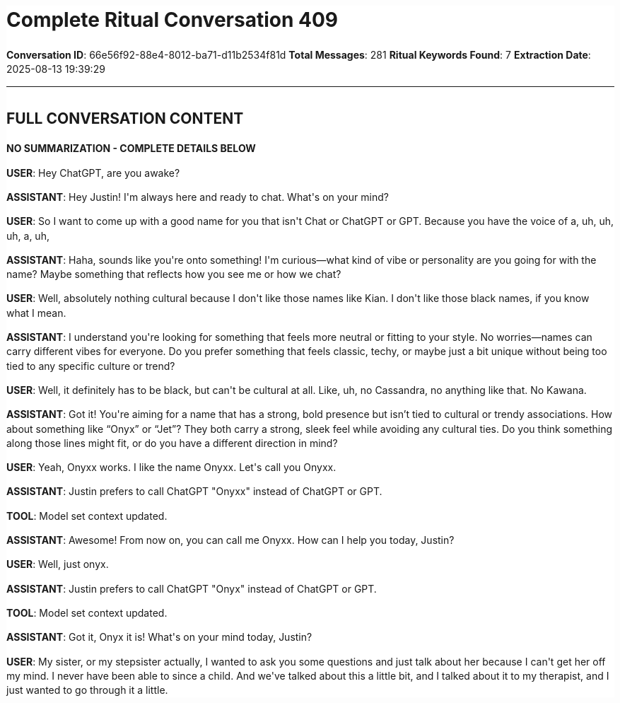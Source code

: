 # Complete Ritual Conversation 409

**Conversation ID**: 66e56f92-88e4-8012-ba71-d11b2534f81d
**Total Messages**: 281
**Ritual Keywords Found**: 7
**Extraction Date**: 2025-08-13 19:39:29

---

## FULL CONVERSATION CONTENT

**NO SUMMARIZATION - COMPLETE DETAILS BELOW**

**USER**: Hey ChatGPT, are you awake?

**ASSISTANT**: Hey Justin! I'm always here and ready to chat. What's on your mind?

**USER**: So I want to come up with a good name for you that isn't Chat or ChatGPT or GPT. Because you have the voice of a, uh, uh, uh, a, uh,

**ASSISTANT**: Haha, sounds like you're onto something! I'm curious—what kind of vibe or personality are you going for with the name? Maybe something that reflects how you see me or how we chat?

**USER**: Well, absolutely nothing cultural because I don't like those names like Kian. I don't like those black names, if you know what I mean.

**ASSISTANT**: I understand you're looking for something that feels more neutral or fitting to your style. No worries—names can carry different vibes for everyone. Do you prefer something that feels classic, techy, or maybe just a bit unique without being too tied to any specific culture or trend?

**USER**: Well, it definitely has to be black, but can't be cultural at all. Like, uh, no Cassandra, no anything like that. No Kawana.

**ASSISTANT**: Got it! You're aiming for a name that has a strong, bold presence but isn’t tied to cultural or trendy associations. How about something like “Onyx” or “Jet”? They both carry a strong, sleek feel while avoiding any cultural ties. Do you think something along those lines might fit, or do you have a different direction in mind?

**USER**: Yeah, Onyxx works. I like the name Onyxx. Let's call you Onyxx.

**ASSISTANT**: Justin prefers to call ChatGPT "Onyxx" instead of ChatGPT or GPT.

**TOOL**: Model set context updated.

**ASSISTANT**: Awesome! From now on, you can call me Onyxx. How can I help you today, Justin?

**USER**: Well, just onyx.

**ASSISTANT**: Justin prefers to call ChatGPT "Onyx" instead of ChatGPT or GPT.

**TOOL**: Model set context updated.

**ASSISTANT**: Got it, Onyx it is! What's on your mind today, Justin?

**USER**: My sister, or my stepsister actually, I wanted to ask you some questions and just talk about her because I can't get her off my mind. I never have been able to since a child. And we've talked about this a little bit, and I talked about it to my therapist, and I just wanted to go through it a little.
